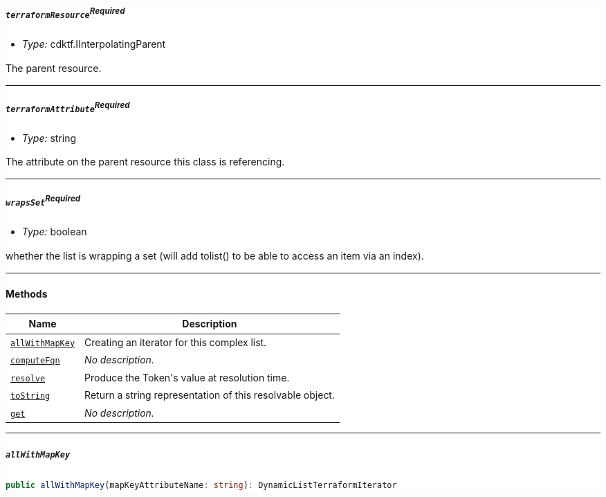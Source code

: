 ##### `terraformResource`<sup>Required</sup> <a name="terraformResource" id="@ithings/cdktf-provider-openstack.dataOpenstackBlockstorageVolumeV3.DataOpenstackBlockstorageVolumeV3AttachmentList.Initializer.parameter.terraformResource"></a>

- *Type:* cdktf.IInterpolatingParent

The parent resource.

---

##### `terraformAttribute`<sup>Required</sup> <a name="terraformAttribute" id="@ithings/cdktf-provider-openstack.dataOpenstackBlockstorageVolumeV3.DataOpenstackBlockstorageVolumeV3AttachmentList.Initializer.parameter.terraformAttribute"></a>

- *Type:* string

The attribute on the parent resource this class is referencing.

---

##### `wrapsSet`<sup>Required</sup> <a name="wrapsSet" id="@ithings/cdktf-provider-openstack.dataOpenstackBlockstorageVolumeV3.DataOpenstackBlockstorageVolumeV3AttachmentList.Initializer.parameter.wrapsSet"></a>

- *Type:* boolean

whether the list is wrapping a set (will add tolist() to be able to access an item via an index).

---

#### Methods <a name="Methods" id="Methods"></a>

| **Name** | **Description** |
| --- | --- |
| <code><a href="#@ithings/cdktf-provider-openstack.dataOpenstackBlockstorageVolumeV3.DataOpenstackBlockstorageVolumeV3AttachmentList.allWithMapKey">allWithMapKey</a></code> | Creating an iterator for this complex list. |
| <code><a href="#@ithings/cdktf-provider-openstack.dataOpenstackBlockstorageVolumeV3.DataOpenstackBlockstorageVolumeV3AttachmentList.computeFqn">computeFqn</a></code> | *No description.* |
| <code><a href="#@ithings/cdktf-provider-openstack.dataOpenstackBlockstorageVolumeV3.DataOpenstackBlockstorageVolumeV3AttachmentList.resolve">resolve</a></code> | Produce the Token's value at resolution time. |
| <code><a href="#@ithings/cdktf-provider-openstack.dataOpenstackBlockstorageVolumeV3.DataOpenstackBlockstorageVolumeV3AttachmentList.toString">toString</a></code> | Return a string representation of this resolvable object. |
| <code><a href="#@ithings/cdktf-provider-openstack.dataOpenstackBlockstorageVolumeV3.DataOpenstackBlockstorageVolumeV3AttachmentList.get">get</a></code> | *No description.* |

---

##### `allWithMapKey` <a name="allWithMapKey" id="@ithings/cdktf-provider-openstack.dataOpenstackBlockstorageVolumeV3.DataOpenstackBlockstorageVolumeV3AttachmentList.allWithMapKey"></a>

```typescript
public allWithMapKey(mapKeyAttributeName: string): DynamicListTerraformIterator
```
